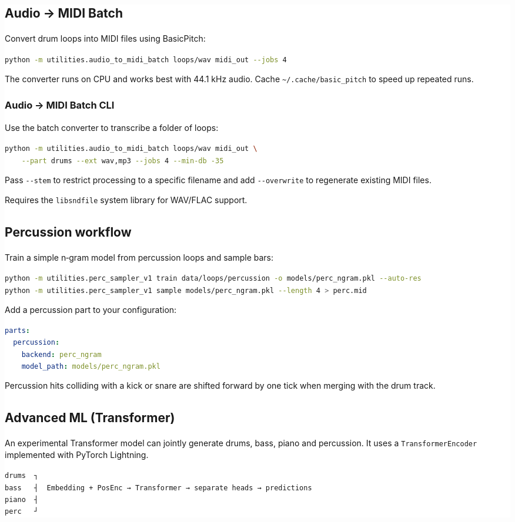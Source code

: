 ## Audio → MIDI Batch

Convert drum loops into MIDI files using BasicPitch:

```bash
python -m utilities.audio_to_midi_batch loops/wav midi_out --jobs 4
```

The converter runs on CPU and works best with 44.1 kHz audio. Cache
`~/.cache/basic_pitch` to speed up repeated runs.

### Audio → MIDI Batch CLI

Use the batch converter to transcribe a folder of loops:

```bash
python -m utilities.audio_to_midi_batch loops/wav midi_out \
    --part drums --ext wav,mp3 --jobs 4 --min-db -35
```

Pass `--stem` to restrict processing to a specific filename and add
`--overwrite` to regenerate existing MIDI files.

Requires the `libsndfile` system library for WAV/FLAC support.

## Percussion workflow

Train a simple n‑gram model from percussion loops and sample bars:

```bash
python -m utilities.perc_sampler_v1 train data/loops/percussion -o models/perc_ngram.pkl --auto-res
python -m utilities.perc_sampler_v1 sample models/perc_ngram.pkl --length 4 > perc.mid
```

Add a percussion part to your configuration:

```yaml
parts:
  percussion:
    backend: perc_ngram
    model_path: models/perc_ngram.pkl
```

Percussion hits colliding with a kick or snare are shifted forward by one tick when merging with the drum track.

## Advanced ML (Transformer)

An experimental Transformer model can jointly generate drums, bass, piano and percussion. It uses a `TransformerEncoder` implemented with PyTorch Lightning.

```
drums  ┐
bass   ┤  Embedding + PosEnc → Transformer → separate heads → predictions
piano  ┤
perc   ┘
```
